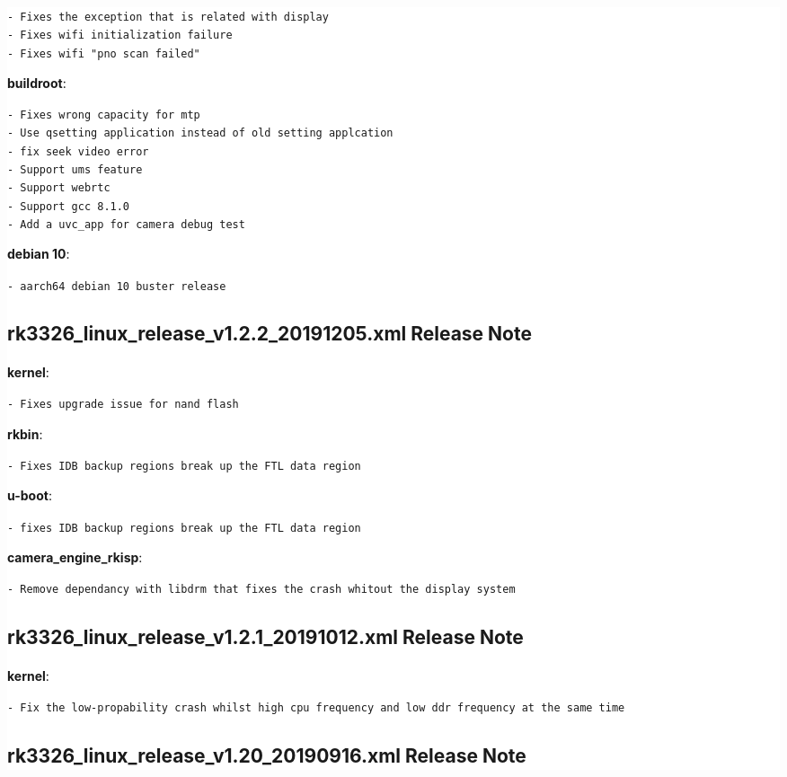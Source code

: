 ```
- Fixes the exception that is related with display
- Fixes wifi initialization failure
- Fixes wifi "pno scan failed"
```

**buildroot**:

```
- Fixes wrong capacity for mtp
- Use qsetting application instead of old setting applcation
- fix seek video error
- Support ums feature
- Support webrtc
- Support gcc 8.1.0
- Add a uvc_app for camera debug test
```

**debian 10**:

```
- aarch64 debian 10 buster release
```

## rk3326_linux_release_v1.2.2_20191205.xml Release Note

**kernel**:

```
- Fixes upgrade issue for nand flash
```

**rkbin**:

```
- Fixes IDB backup regions break up the FTL data region
```

**u-boot**:

```
- fixes IDB backup regions break up the FTL data region
```

**camera_engine_rkisp**:

```
- Remove dependancy with libdrm that fixes the crash whitout the display system
```

## rk3326_linux_release_v1.2.1_20191012.xml Release Note

**kernel**:

```
- Fix the low-propability crash whilst high cpu frequency and low ddr frequency at the same time
```

## rk3326_linux_release_v1.20_20190916.xml Release Note

